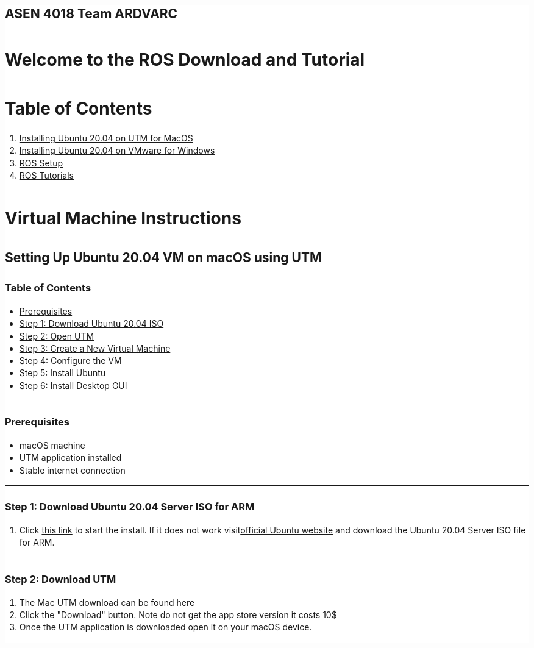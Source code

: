## ASEN 4018 Team ARDVARC

# Welcome to the ROS Download and Tutorial
# Table of Contents
1. [Installing Ubuntu 20.04 on UTM for MacOS](#virtual-machine-instructions)
2. [Installing Ubuntu 20.04 on VMware for Windows](#installing-ubuntu-2004-on-vmware-for-windows)
3. [ROS Setup](#ros-setup)
4. [ROS Tutorials](#ROS-Tutorials)

# Virtual Machine Instructions
## Setting Up Ubuntu 20.04 VM on macOS using UTM

### Table of Contents

- [Prerequisites](#prerequisites)
- [Step 1: Download Ubuntu 20.04 ISO](#step-1-download-ubuntu-2004-iso)
- [Step 2: Open UTM](#step-2-open-utm)
- [Step 3: Create a New Virtual Machine](#step-3-create-a-new-virtual-machine)
- [Step 4: Configure the VM](#step-4-configure-the-vm)
- [Step 5: Install Ubuntu](#step-5-install-ubuntu)
- [Step 6: Install Desktop GUI](#step-6-install-desktop-gui)

---

### Prerequisites

- macOS machine
- UTM application installed
- Stable internet connection

---

### Step 1: Download Ubuntu 20.04 Server ISO for ARM

1. Click [this link](https://cdimage.ubuntu.com/releases/20.04/release/ubuntu-20.04.5-live-server-arm64.iso) to start the install. If it does not work visit[official Ubuntu website](https://cdimage.ubuntu.com/releases/20.04/release/) and download the Ubuntu 20.04 Server ISO file for ARM.

---

### Step 2: Download UTM

1. The Mac UTM download can be found [here](https://mac.getutm.app/)
2. Click the "Download" button. Note do not get the app store version it costs 10$
3. Once the UTM application is downloaded open it on your macOS device.

---
